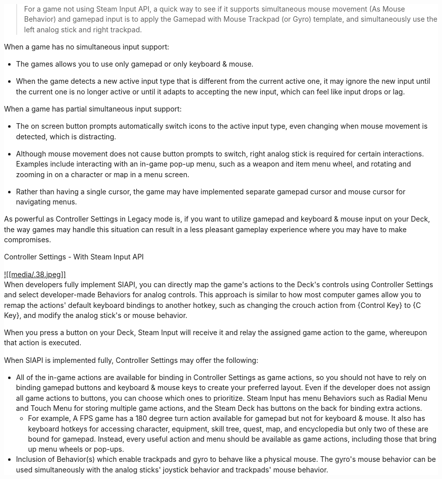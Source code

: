   

> For a game not using Steam Input API, a quick way to see if it supports simultaneous mouse movement (As Mouse Behavior) and gamepad input is to apply the Gamepad with Mouse Trackpad (or Gyro) template, and simultaneously use the left analog stick and right trackpad.

When a game has no simultaneous input support:

-   The games allows you to use only gamepad or only keyboard & mouse.  
    
-   When the game detects a new active input type that is different from the current active one, it may ignore the new input until the current one is no longer active or until it adapts to accepting the new input, which can feel like input drops or lag.

When a game has partial simultaneous input support:

-   The on screen button prompts automatically switch icons to the active input type, even changing when mouse movement is detected, which is distracting.  
    
-   Although mouse movement does not cause button prompts to switch, right analog stick is required for certain interactions. Examples include interacting with an in-game pop-up menu, such as a weapon and item menu wheel, and rotating and zooming in on a character or map in a menu screen.  
    
-   Rather than having a single cursor, the game may have implemented separate gamepad cursor and mouse cursor for navigating menus.

As powerful as Controller Settings in Legacy mode is, if you want to utilize gamepad and keyboard & mouse input on your Deck, the way games may handle this situation can result in a less pleasant gameplay experience where you may have to make compromises.

Controller Settings - With Steam Input API

[![[media/.38.jpeg]]](https://steamuserimages-a.akamaihd.net/ugc/1809895086192967701/7548418F6D6E19DB795FD65F0CC5B7EC206A8A1F/)  
When developers fully implement SIAPI, you can directly map the game's actions to the Deck's controls using Controller Settings and select developer-made Behaviors for analog controls. This approach is similar to how most computer games allow you to remap the actions' default keyboard bindings to another hotkey, such as changing the crouch action from {Control Key} to {C Key}, and modify the analog stick's or mouse behavior.

When you press a button on your Deck, Steam Input will receive it and relay the assigned game action to the game, whereupon that action is executed.

When SIAPI is implemented fully, Controller Settings may offer the following:

-   All of the in-game actions are available for binding in Controller Settings as game actions, so you should not have to rely on binding gamepad buttons and keyboard & mouse keys to create your preferred layout. Even if the developer does not assign all game actions to buttons, you can choose which ones to prioritize. Steam Input has menu Behaviors such as Radial Menu and Touch Menu for storing multiple game actions, and the Steam Deck has buttons on the back for binding extra actions.  
    -   For example, A FPS game has a 180 degree turn action available for gamepad but not for keyboard & mouse. It also has keyboard hotkeys for accessing character, equipment, skill tree, quest, map, and encyclopedia but only two of these are bound for gamepad. Instead, every useful action and menu should be available as game actions, including those that bring up menu wheels or pop-ups.
-   Inclusion of Behavior(s) which enable trackpads and gyro to behave like a physical mouse. The gyro's mouse behavior can be used simultaneously with the analog sticks' joystick behavior and trackpads' mouse behavior.  
    